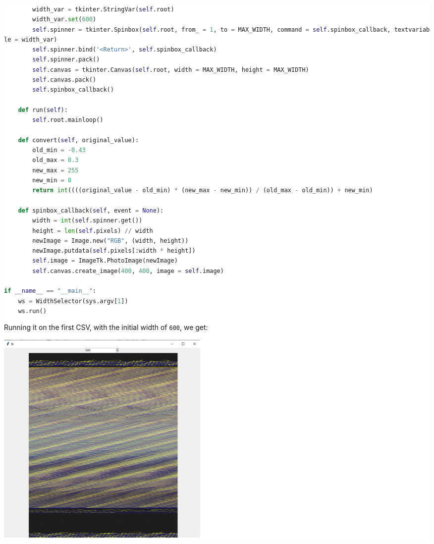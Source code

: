 ```python
        width_var = tkinter.StringVar(self.root)
        width_var.set(600)
        self.spinner = tkinter.Spinbox(self.root, from_ = 1, to = MAX_WIDTH, command = self.spinbox_callback, textvariable = width_var)
        self.spinner.bind('<Return>', self.spinbox_callback)
        self.spinner.pack()
        self.canvas = tkinter.Canvas(self.root, width = MAX_WIDTH, height = MAX_WIDTH)
        self.canvas.pack()
        self.spinbox_callback()
        
    def run(self):
        self.root.mainloop()

    def convert(self, original_value):
        old_min = -0.43
        old_max = 0.3
        new_max = 255
        new_min = 0
        return int((((original_value - old_min) * (new_max - new_min)) / (old_max - old_min)) + new_min)

    def spinbox_callback(self, event = None):
        width = int(self.spinner.get())
        height = len(self.pixels) // width
        newImage = Image.new("RGB", (width, height))
        newImage.putdata(self.pixels[:width * height])
        self.image = ImageTk.PhotoImage(newImage)
        self.canvas.create_image(400, 400, image = self.image)

if __name__ == "__main__":
    ws = WidthSelector(sys.argv[1])
    ws.run()
```

Running it on the first CSV, with the initial width of `600`, we get:

![](images/csv_1_w600.png)
